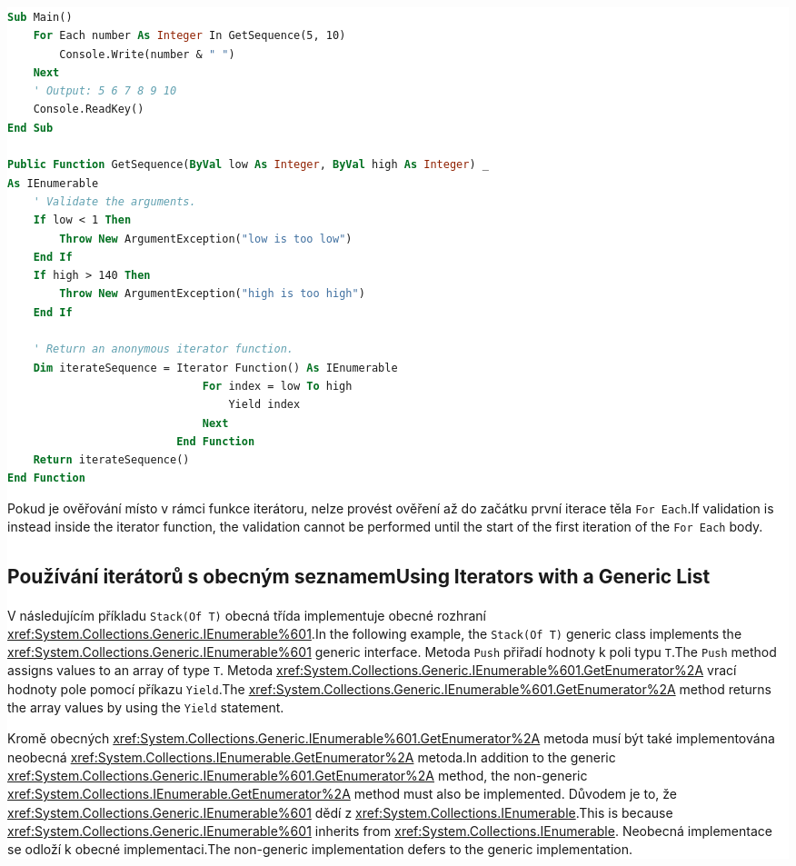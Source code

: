 ```vb
Sub Main()
    For Each number As Integer In GetSequence(5, 10)
        Console.Write(number & " ")
    Next
    ' Output: 5 6 7 8 9 10
    Console.ReadKey()
End Sub

Public Function GetSequence(ByVal low As Integer, ByVal high As Integer) _
As IEnumerable
    ' Validate the arguments.
    If low < 1 Then
        Throw New ArgumentException("low is too low")
    End If
    If high > 140 Then
        Throw New ArgumentException("high is too high")
    End If

    ' Return an anonymous iterator function.
    Dim iterateSequence = Iterator Function() As IEnumerable
                              For index = low To high
                                  Yield index
                              Next
                          End Function
    Return iterateSequence()
End Function
```

<span data-ttu-id="c6967-151">Pokud je ověřování místo v rámci funkce iterátoru, nelze provést ověření až do začátku první iterace těla `For Each`.</span><span class="sxs-lookup"><span data-stu-id="c6967-151">If validation is instead inside the iterator function, the validation cannot be performed until the start of the first iteration of the `For Each` body.</span></span>

## <a name="BKMK_GenericList"></a><span data-ttu-id="c6967-152">Používání iterátorů s obecným seznamem</span><span class="sxs-lookup"><span data-stu-id="c6967-152">Using Iterators with a Generic List</span></span>

<span data-ttu-id="c6967-153">V následujícím příkladu `Stack(Of T)` obecná třída implementuje obecné rozhraní <xref:System.Collections.Generic.IEnumerable%601>.</span><span class="sxs-lookup"><span data-stu-id="c6967-153">In the following example, the `Stack(Of T)` generic class implements the <xref:System.Collections.Generic.IEnumerable%601> generic interface.</span></span> <span data-ttu-id="c6967-154">Metoda `Push` přiřadí hodnoty k poli typu `T`.</span><span class="sxs-lookup"><span data-stu-id="c6967-154">The `Push` method assigns values to an array of type `T`.</span></span> <span data-ttu-id="c6967-155">Metoda <xref:System.Collections.Generic.IEnumerable%601.GetEnumerator%2A> vrací hodnoty pole pomocí příkazu `Yield`.</span><span class="sxs-lookup"><span data-stu-id="c6967-155">The <xref:System.Collections.Generic.IEnumerable%601.GetEnumerator%2A> method returns the array values by using the `Yield` statement.</span></span>

<span data-ttu-id="c6967-156">Kromě obecných <xref:System.Collections.Generic.IEnumerable%601.GetEnumerator%2A> metoda musí být také implementována neobecná <xref:System.Collections.IEnumerable.GetEnumerator%2A> metoda.</span><span class="sxs-lookup"><span data-stu-id="c6967-156">In addition to the generic <xref:System.Collections.Generic.IEnumerable%601.GetEnumerator%2A> method, the non-generic <xref:System.Collections.IEnumerable.GetEnumerator%2A> method must also be implemented.</span></span> <span data-ttu-id="c6967-157">Důvodem je to, že <xref:System.Collections.Generic.IEnumerable%601> dědí z <xref:System.Collections.IEnumerable>.</span><span class="sxs-lookup"><span data-stu-id="c6967-157">This is because <xref:System.Collections.Generic.IEnumerable%601> inherits from <xref:System.Collections.IEnumerable>.</span></span> <span data-ttu-id="c6967-158">Neobecná implementace se odloží k obecné implementaci.</span><span class="sxs-lookup"><span data-stu-id="c6967-158">The non-generic implementation defers to the generic implementation.</span></span>
